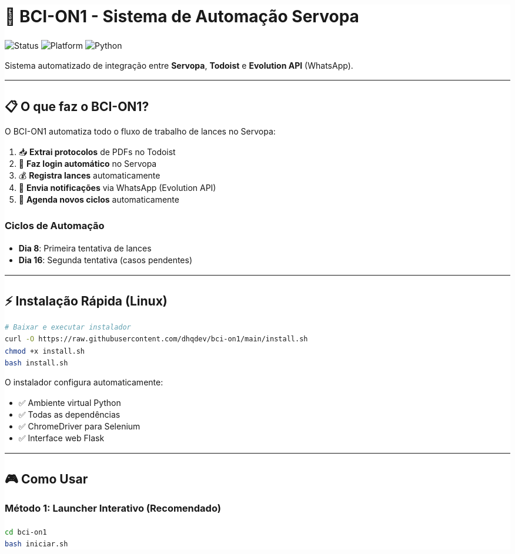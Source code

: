 # 🚀 BCI-ON1 - Sistema de Automação Servopa

![Status](https://img.shields.io/badge/status-active-success.svg)
![Platform](https://img.shields.io/badge/platform-linux-blue.svg)
![Python](https://img.shields.io/badge/python-3.8+-blue.svg)

Sistema automatizado de integração entre **Servopa**, **Todoist** e **Evolution API** (WhatsApp).

---

## 📋 O que faz o BCI-ON1?

O BCI-ON1 automatiza todo o fluxo de trabalho de lances no Servopa:

1. 📥 **Extrai protocolos** de PDFs no Todoist
2. 🔐 **Faz login automático** no Servopa
3. 💰 **Registra lances** automaticamente
4. 💬 **Envia notificações** via WhatsApp (Evolution API)
5. 🔄 **Agenda novos ciclos** automaticamente

### Ciclos de Automação

- **Dia 8**: Primeira tentativa de lances
- **Dia 16**: Segunda tentativa (casos pendentes)

---

## ⚡ Instalação Rápida (Linux)

```bash
# Baixar e executar instalador
curl -O https://raw.githubusercontent.com/dhqdev/bci-on1/main/install.sh
chmod +x install.sh
bash install.sh
```

O instalador configura automaticamente:
- ✅ Ambiente virtual Python
- ✅ Todas as dependências
- ✅ ChromeDriver para Selenium
- ✅ Interface web Flask

---

## 🎮 Como Usar

### **Método 1: Launcher Interativo (Recomendado)**

```bash
cd bci-on1
bash iniciar.sh
```
